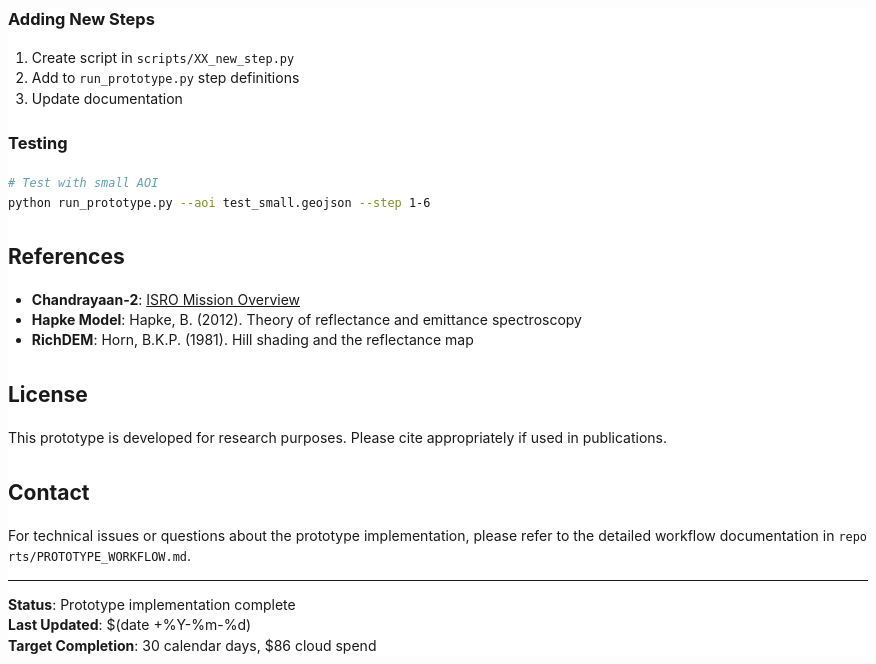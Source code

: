 ### Adding New Steps
1. Create script in `scripts/XX_new_step.py`
2. Add to `run_prototype.py` step definitions
3. Update documentation

### Testing
```bash
# Test with small AOI
python run_prototype.py --aoi test_small.geojson --step 1-6
```

## References

- **Chandrayaan-2**: [ISRO Mission Overview](https://www.isro.gov.in/chandrayaan2-home-1)
- **Hapke Model**: Hapke, B. (2012). Theory of reflectance and emittance spectroscopy
- **RichDEM**: Horn, B.K.P. (1981). Hill shading and the reflectance map

## License

This prototype is developed for research purposes. Please cite appropriately if used in publications.

## Contact

For technical issues or questions about the prototype implementation, please refer to the detailed workflow documentation in `reports/PROTOTYPE_WORKFLOW.md`.

---

**Status**: Prototype implementation complete  
**Last Updated**: $(date +%Y-%m-%d)  
**Target Completion**: 30 calendar days, $86 cloud spend